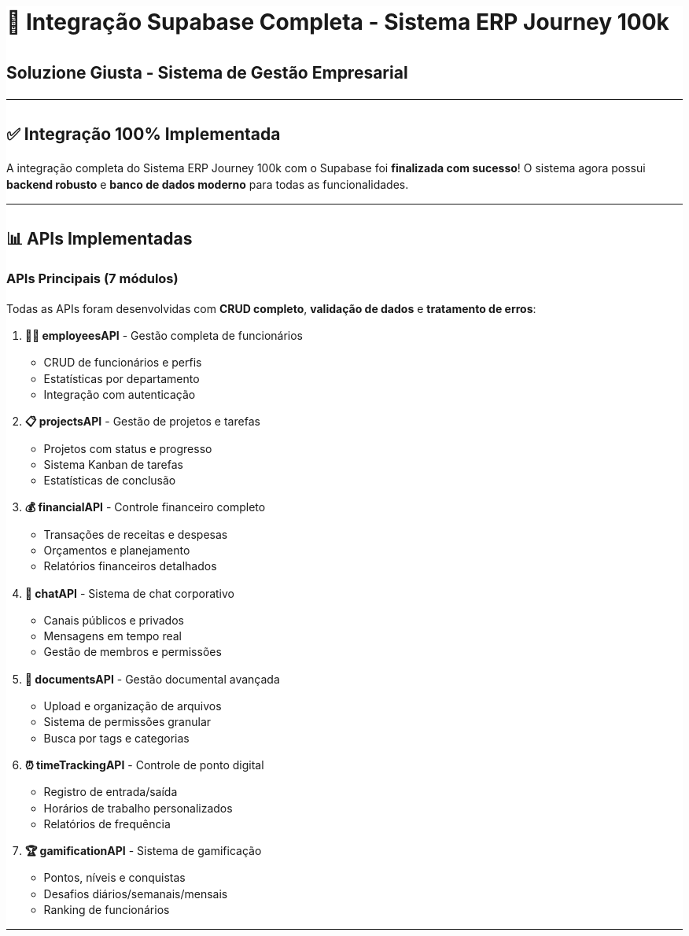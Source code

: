 # 🚀 Integração Supabase Completa - Sistema ERP Journey 100k

## Soluzione Giusta - Sistema de Gestão Empresarial

---

## ✅ **Integração 100% Implementada**

A integração completa do Sistema ERP Journey 100k com o Supabase foi **finalizada com sucesso**! O sistema agora possui **backend robusto** e **banco de dados moderno** para todas as funcionalidades.

---

## 📊 **APIs Implementadas**

### **APIs Principais (7 módulos)**

Todas as APIs foram desenvolvidas com **CRUD completo**, **validação de dados** e **tratamento de erros**:

1. **🧑‍💼 employeesAPI** - Gestão completa de funcionários
   - CRUD de funcionários e perfis
   - Estatísticas por departamento
   - Integração com autenticação

2. **📋 projectsAPI** - Gestão de projetos e tarefas
   - Projetos com status e progresso
   - Sistema Kanban de tarefas
   - Estatísticas de conclusão

3. **💰 financialAPI** - Controle financeiro completo
   - Transações de receitas e despesas
   - Orçamentos e planejamento
   - Relatórios financeiros detalhados

4. **💬 chatAPI** - Sistema de chat corporativo
   - Canais públicos e privados
   - Mensagens em tempo real
   - Gestão de membros e permissões

5. **📄 documentsAPI** - Gestão documental avançada
   - Upload e organização de arquivos
   - Sistema de permissões granular
   - Busca por tags e categorias

6. **⏰ timeTrackingAPI** - Controle de ponto digital
   - Registro de entrada/saída
   - Horários de trabalho personalizados
   - Relatórios de frequência

7. **🏆 gamificationAPI** - Sistema de gamificação
   - Pontos, níveis e conquistas
   - Desafios diários/semanais/mensais
   - Ranking de funcionários

---